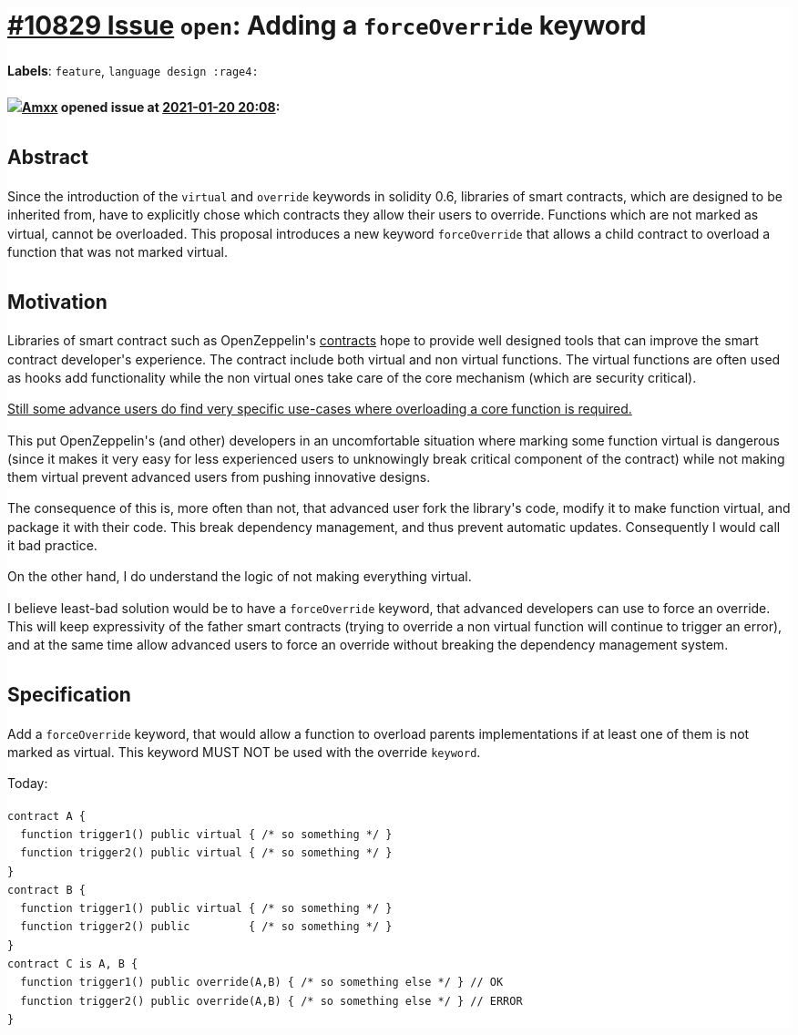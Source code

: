 # [\#10829 Issue](https://github.com/ethereum/solidity/issues/10829) `open`: Adding a `forceOverride` keyword
**Labels**: `feature`, `language design :rage4:`


#### <img src="https://avatars.githubusercontent.com/u/2432299?v=4" width="50">[Amxx](https://github.com/Amxx) opened issue at [2021-01-20 20:08](https://github.com/ethereum/solidity/issues/10829):

## Abstract

Since the introduction of the `virtual` and `override` keywords in solidity 0.6, libraries of smart contracts, which are designed to be inherited from, have to explicitly chose which contracts they allow their users to override. Functions which are not marked as virtual, cannot be overloaded. This proposal introduces a new keyword `forceOverride` that allows a child contract to overload a function that was not marked virtual.

## Motivation

Libraries of smart contract such as OpenZeppelin's [contracts](https://github.com/OpenZeppelin/openzeppelin-contracts) hope to provide well designed tools that can improve the smart contract developer's experience. The contract include both virtual and non virtual functions. The virtual functions are often used as hooks add functionality while the non virtual ones take care of the core mechanism (which are security critical).

[Still some advance users do find very specific use-cases where overloading a core function is required.](https://github.com/OpenZeppelin/openzeppelin-contracts/issues/2154)

This put OpenZeppelin's (and other) developers in an uncomfortable situation where marking some function virtual is dangerous (since it makes it very easy for less experienced users to unknowingly break critical component of the contract) while not making them virtual prevent advanced users from pushing innovative designs.

The consequence of this is, more often than not, that advanced user fork the library's code, modify it to make function virtual, and package it with their code. This break dependency management, and thus prevent automatic updates. Consequently I would call it bad practice.

On the other hand, I do understand the logic of not making everything virtual.

I believe least-bad solution would be to have a `forceOverride` keyword, that advanced developers can use to force an override. This will keep expressivity of the father smart contracts (trying to override a non virtual function will continue to trigger an error), and at the same time allow advanced users to force an override without breaking the dependency management system.

## Specification

Add a `forceOverride` keyword, that would allow a function to overload parents implementations if at least one of them is not marked as virtual. This keyword MUST NOT be used with the override `keyword`.

Today:
```
contract A {
  function trigger1() public virtual { /* so something */ }
  function trigger2() public virtual { /* so something */ }
}
contract B {
  function trigger1() public virtual { /* so something */ }
  function trigger2() public         { /* so something */ }
}
contract C is A, B {
  function trigger1() public override(A,B) { /* so something else */ } // OK
  function trigger2() public override(A,B) { /* so something else */ } // ERROR
}
```